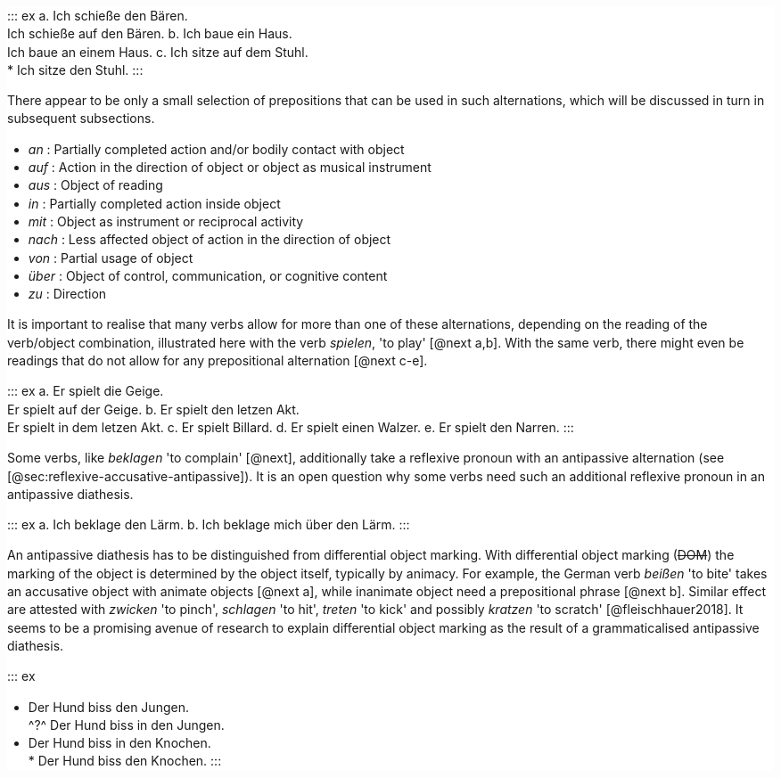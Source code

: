 ::: ex
a. Ich schieße den Bären. \
   Ich schieße auf den Bären.
b. Ich baue ein Haus. \
   Ich baue an einem Haus.
c. Ich sitze auf dem Stuhl. \
   \* Ich sitze den Stuhl.
:::

There appear to be only a small selection of prepositions that can be used in such alternations, which will be discussed in turn in subsequent subsections.

- *an*   : Partially completed action and/or bodily contact with object
- *auf*  : Action in the direction of object or object as musical instrument
- *aus*  : Object of reading
- *in*   : Partially completed action inside object
- *mit*  : Object as instrument or reciprocal activity
- *nach* : Less affected object of action in the direction of object
- *von*  : Partial usage of object
- *über* : Object of control, communication, or cognitive content
- *zu*   : Direction

It is important to realise that many verbs allow for more than one of these alternations, depending on the reading of the verb/object combination, illustrated here with the verb *spielen*, 'to play' [@next a,b]. With the same verb, there might even be readings that do not allow for any prepositional alternation [@next c-e].

::: ex
a. Er spielt die Geige. \
   Er spielt auf der Geige.
b. Er spielt den letzen Akt. \
   Er spielt in dem letzen Akt.
c. Er spielt Billard.
d. Er spielt einen Walzer.
e. Er spielt den Narren.
:::

Some verbs, like *beklagen* 'to complain' [@next], additionally take a reflexive pronoun with an antipassive alternation (see [@sec:reflexive-accusative-antipassive]). It is an open question why some verbs need such an additional reflexive pronoun in an antipassive diathesis.

::: ex
a. Ich beklage den Lärm.
b. Ich beklage mich über den Lärm.
:::

An antipassive diathesis has to be distinguished from differential object marking. With differential object marking (~~DOM~~) the marking of the object is determined by the object itself, typically by animacy. For example, the German verb *beißen* 'to bite' takes an accusative object with animate objects [@next a], while inanimate object need a prepositional phrase [@next b]. Similar effect are attested with *zwicken* 'to pinch', *schlagen* 'to hit', *treten* 'to kick' and possibly *kratzen* 'to scratch' [@fleischhauer2018]. It seems to be a promising avenue of research to explain differential object marking as the result of a grammaticalised antipassive diathesis.

::: ex
- Der Hund biss den Jungen. \
  ^?^ Der Hund biss in den Jungen.
- Der Hund biss in den Knochen. \
  \* Der Hund biss den Knochen.
:::
